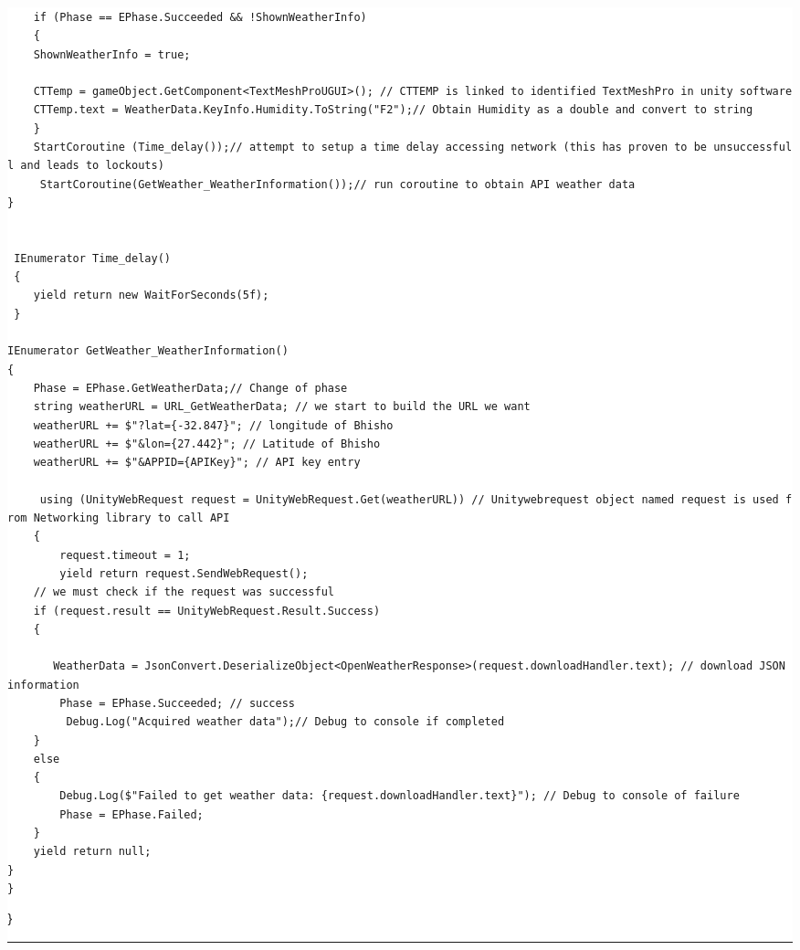         if (Phase == EPhase.Succeeded && !ShownWeatherInfo)
        {
        ShownWeatherInfo = true;

        CTTemp = gameObject.GetComponent<TextMeshProUGUI>(); // CTTEMP is linked to identified TextMeshPro in unity software
        CTTemp.text = WeatherData.KeyInfo.Humidity.ToString("F2");// Obtain Humidity as a double and convert to string
        }
        StartCoroutine (Time_delay());// attempt to setup a time delay accessing network (this has proven to be unsuccessfull and leads to lockouts)
         StartCoroutine(GetWeather_WeatherInformation());// run coroutine to obtain API weather data
    }

     
     IEnumerator Time_delay()
     {
        yield return new WaitForSeconds(5f);
     }

    IEnumerator GetWeather_WeatherInformation()
    {
        Phase = EPhase.GetWeatherData;// Change of phase
        string weatherURL = URL_GetWeatherData; // we start to build the URL we want
        weatherURL += $"?lat={-32.847}"; // longitude of Bhisho
        weatherURL += $"&lon={27.442}"; // Latitude of Bhisho
        weatherURL += $"&APPID={APIKey}"; // API key entry
        
         using (UnityWebRequest request = UnityWebRequest.Get(weatherURL)) // Unitywebrequest object named request is used from Networking library to call API
        {
            request.timeout = 1;
            yield return request.SendWebRequest();
        // we must check if the request was successful
        if (request.result == UnityWebRequest.Result.Success)
        {

           WeatherData = JsonConvert.DeserializeObject<OpenWeatherResponse>(request.downloadHandler.text); // download JSON information
            Phase = EPhase.Succeeded; // success
             Debug.Log("Acquired weather data");// Debug to console if completed
        }
        else
        {
            Debug.Log($"Failed to get weather data: {request.downloadHandler.text}"); // Debug to console of failure
            Phase = EPhase.Failed;
        }
        yield return null;
    }
    }
}
*********************************************************************************************************************************************************************
 